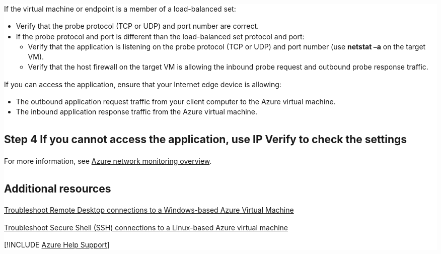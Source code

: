 If the virtual machine or endpoint is a member of a load-balanced set:

* Verify that the probe protocol (TCP or UDP) and port number are correct.
* If the probe protocol and port is different than the load-balanced set protocol and port:
  * Verify that the application is listening on the probe protocol (TCP or UDP) and port number (use **netstat –a** on the target VM).
  * Verify that the host firewall on the target VM is allowing the inbound probe request and outbound probe response traffic.

If you can access the application, ensure that your Internet edge device is allowing:

* The outbound application request traffic from your client computer to the Azure virtual machine.
* The inbound application response traffic from the Azure virtual machine.

## Step 4 If you cannot access the application, use IP Verify to check the settings

For more information, see [Azure network monitoring overview](/azure/network-watcher/network-watcher-monitoring-overview).

## Additional resources

[Troubleshoot Remote Desktop connections to a Windows-based Azure Virtual Machine](troubleshoot-rdp-connection.md)

[Troubleshoot Secure Shell (SSH) connections to a Linux-based Azure virtual machine](../virtual-machines/linux/troubleshoot-ssh-connection.md)

[!INCLUDE [Azure Help Support](../../../includes/azure-help-support.md)]
